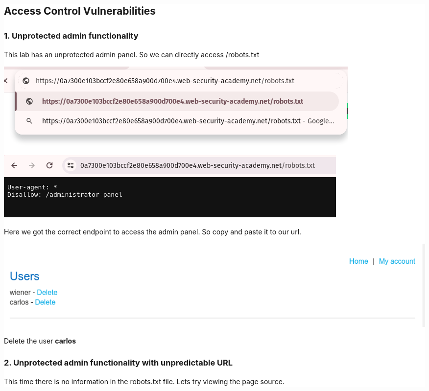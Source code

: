 ## Access Control Vulnerabilities

### 1. Unprotected admin functionality

This lab has an unprotected admin panel. So we can directly access /robots.txt

![alt text](<access_control/Screenshot from 2024-06-17 20-19-27.png>)

![alt text](<access_control/Screenshot from 2024-06-17 20-25-01.png>)

Here we got the correct endpoint to access the admin panel. So copy and paste it to our url.

![alt text](<access_control/Screenshot from 2024-06-17 20-26-32.png>)

Delete the user **carlos**

### 2. Unprotected admin functionality with unpredictable URL

This time there is no information in the robots.txt file. Lets try viewing the page source.